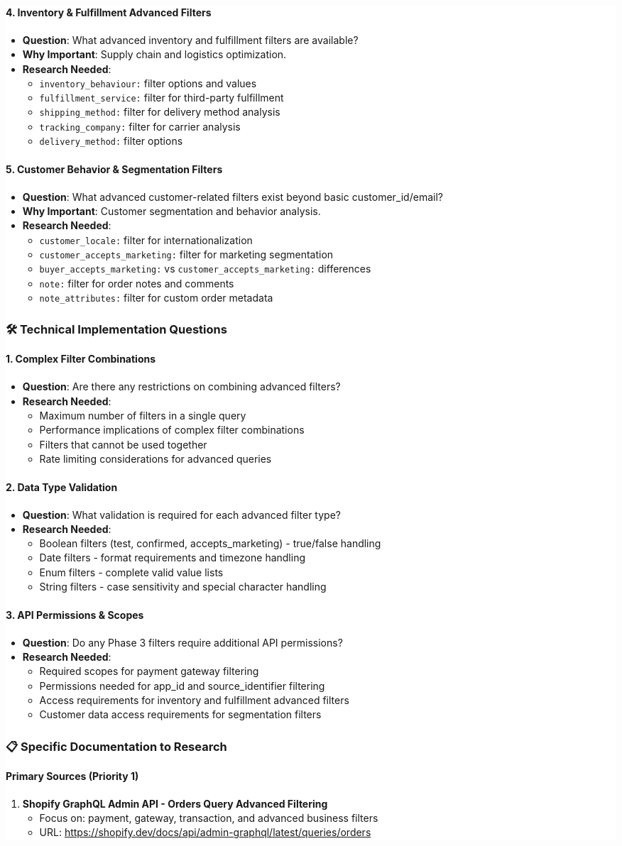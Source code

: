 #### 4. **Inventory & Fulfillment Advanced Filters**
- **Question**: What advanced inventory and fulfillment filters are available?
- **Why Important**: Supply chain and logistics optimization.
- **Research Needed**:
  - `inventory_behaviour:` filter options and values
  - `fulfillment_service:` filter for third-party fulfillment
  - `shipping_method:` filter for delivery method analysis
  - `tracking_company:` filter for carrier analysis
  - `delivery_method:` filter options

#### 5. **Customer Behavior & Segmentation Filters**
- **Question**: What advanced customer-related filters exist beyond basic customer_id/email?
- **Why Important**: Customer segmentation and behavior analysis.
- **Research Needed**:
  - `customer_locale:` filter for internationalization
  - `customer_accepts_marketing:` filter for marketing segmentation
  - `buyer_accepts_marketing:` vs `customer_accepts_marketing:` differences
  - `note:` filter for order notes and comments
  - `note_attributes:` filter for custom order metadata

### 🛠️ Technical Implementation Questions

#### 1. **Complex Filter Combinations**
- **Question**: Are there any restrictions on combining advanced filters?
- **Research Needed**:
  - Maximum number of filters in a single query
  - Performance implications of complex filter combinations
  - Filters that cannot be used together
  - Rate limiting considerations for advanced queries

#### 2. **Data Type Validation**
- **Question**: What validation is required for each advanced filter type?
- **Research Needed**:
  - Boolean filters (test, confirmed, accepts_marketing) - true/false handling
  - Date filters - format requirements and timezone handling
  - Enum filters - complete valid value lists
  - String filters - case sensitivity and special character handling

#### 3. **API Permissions & Scopes**
- **Question**: Do any Phase 3 filters require additional API permissions?
- **Research Needed**:
  - Required scopes for payment gateway filtering
  - Permissions needed for app_id and source_identifier filtering
  - Access requirements for inventory and fulfillment advanced filters
  - Customer data access requirements for segmentation filters

### 📋 Specific Documentation to Research

#### Primary Sources (Priority 1)
1. **Shopify GraphQL Admin API - Orders Query Advanced Filtering**
   - Focus on: payment, gateway, transaction, and advanced business filters
   - URL: https://shopify.dev/docs/api/admin-graphql/latest/queries/orders
